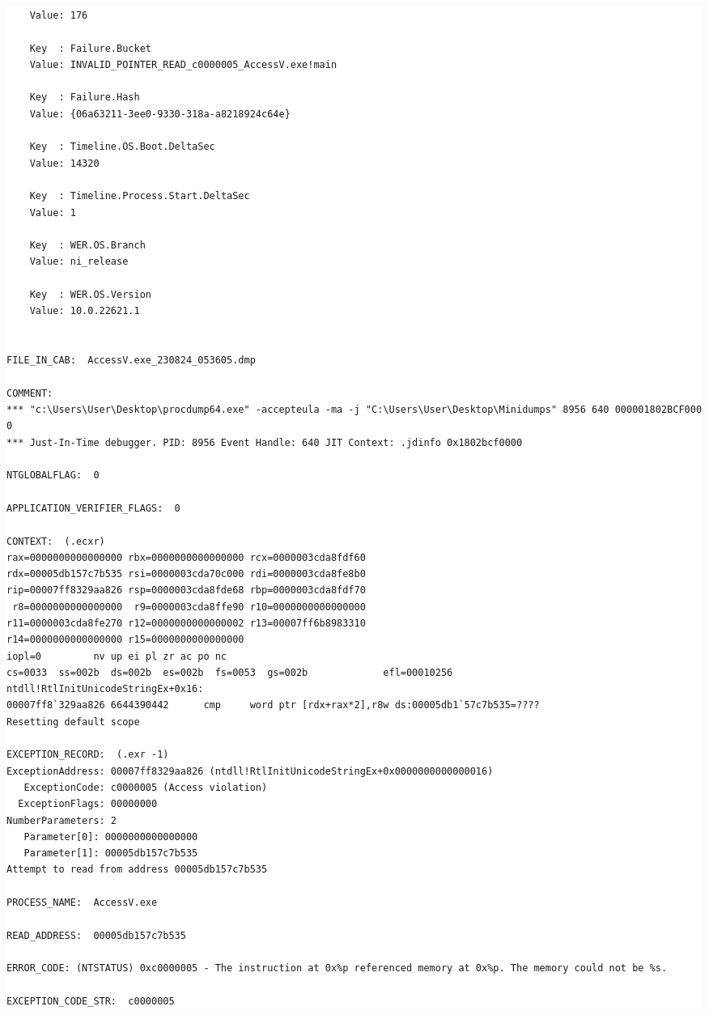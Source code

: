 ```
    Value: 176

    Key  : Failure.Bucket
    Value: INVALID_POINTER_READ_c0000005_AccessV.exe!main

    Key  : Failure.Hash
    Value: {06a63211-3ee0-9330-318a-a8218924c64e}

    Key  : Timeline.OS.Boot.DeltaSec
    Value: 14320

    Key  : Timeline.Process.Start.DeltaSec
    Value: 1

    Key  : WER.OS.Branch
    Value: ni_release

    Key  : WER.OS.Version
    Value: 10.0.22621.1


FILE_IN_CAB:  AccessV.exe_230824_053605.dmp

COMMENT:  
*** "c:\Users\User\Desktop\procdump64.exe" -accepteula -ma -j "C:\Users\User\Desktop\Minidumps" 8956 640 000001802BCF0000
*** Just-In-Time debugger. PID: 8956 Event Handle: 640 JIT Context: .jdinfo 0x1802bcf0000

NTGLOBALFLAG:  0

APPLICATION_VERIFIER_FLAGS:  0

CONTEXT:  (.ecxr)
rax=0000000000000000 rbx=0000000000000000 rcx=0000003cda8fdf60
rdx=00005db157c7b535 rsi=0000003cda70c000 rdi=0000003cda8fe8b0
rip=00007ff8329aa826 rsp=0000003cda8fde68 rbp=0000003cda8fdf70
 r8=0000000000000000  r9=0000003cda8ffe90 r10=0000000000000000
r11=0000003cda8fe270 r12=0000000000000002 r13=00007ff6b8983310
r14=0000000000000000 r15=0000000000000000
iopl=0         nv up ei pl zr ac po nc
cs=0033  ss=002b  ds=002b  es=002b  fs=0053  gs=002b             efl=00010256
ntdll!RtlInitUnicodeStringEx+0x16:
00007ff8`329aa826 6644390442      cmp     word ptr [rdx+rax*2],r8w ds:00005db1`57c7b535=????
Resetting default scope

EXCEPTION_RECORD:  (.exr -1)
ExceptionAddress: 00007ff8329aa826 (ntdll!RtlInitUnicodeStringEx+0x0000000000000016)
   ExceptionCode: c0000005 (Access violation)
  ExceptionFlags: 00000000
NumberParameters: 2
   Parameter[0]: 0000000000000000
   Parameter[1]: 00005db157c7b535
Attempt to read from address 00005db157c7b535

PROCESS_NAME:  AccessV.exe

READ_ADDRESS:  00005db157c7b535 

ERROR_CODE: (NTSTATUS) 0xc0000005 - The instruction at 0x%p referenced memory at 0x%p. The memory could not be %s.

EXCEPTION_CODE_STR:  c0000005

```